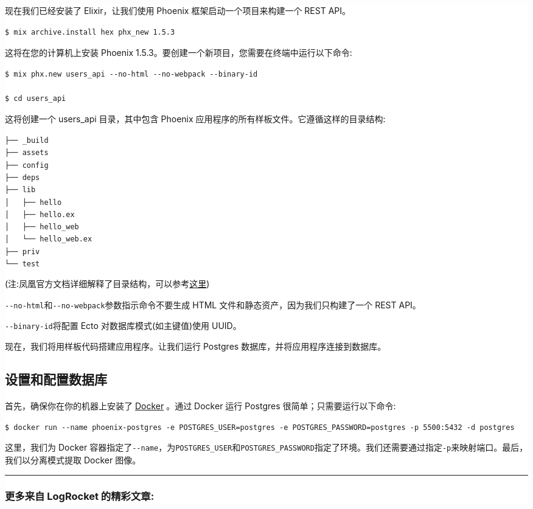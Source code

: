现在我们已经安装了 Elixir，让我们使用 Phoenix 框架启动一个项目来构建一个 REST API。

```
$ mix archive.install hex phx_new 1.5.3

```

这将在您的计算机上安装 Phoenix 1.5.3。要创建一个新项目，您需要在终端中运行以下命令:

```
$ mix phx.new users_api --no-html --no-webpack --binary-id 

$ cd users_api

```

这将创建一个 users_api 目录，其中包含 Phoenix 应用程序的所有样板文件。它遵循这样的目录结构:

```
├── _build
├── assets
├── config
├── deps
├── lib
│   ├── hello
│   ├── hello.ex
│   ├── hello_web
│   └── hello_web.ex
├── priv
└── test

```

(注:凤凰官方文档详细解释了目录结构，可以参考[这里](https://hexdocs.pm/phoenix/directory_structure.html))

`--no-html`和`--no-webpack`参数指示命令不要生成 HTML 文件和静态资产，因为我们只构建了一个 REST API。

`--binary-id`将配置 Ecto 对数据库模式(如主键值)使用 UUID。

现在，我们将用样板代码搭建应用程序。让我们运行 Postgres 数据库，并将应用程序连接到数据库。

## 设置和配置数据库

首先，确保你在你的机器上安装了 [Docker](https://docs.docker.com/engine/install/) 。通过 Docker 运行 Postgres 很简单；只需要运行以下命令:

```
$ docker run --name phoenix-postgres -e POSTGRES_USER=postgres -e POSTGRES_PASSWORD=postgres -p 5500:5432 -d postgres

```

这里，我们为 Docker 容器指定了`--name`，为`POSTGRES_USER`和`POSTGRES_PASSWORD`指定了环境。我们还需要通过指定`-p`来映射端口。最后，我们以分离模式提取 Docker 图像。

* * *

### 更多来自 LogRocket 的精彩文章:

